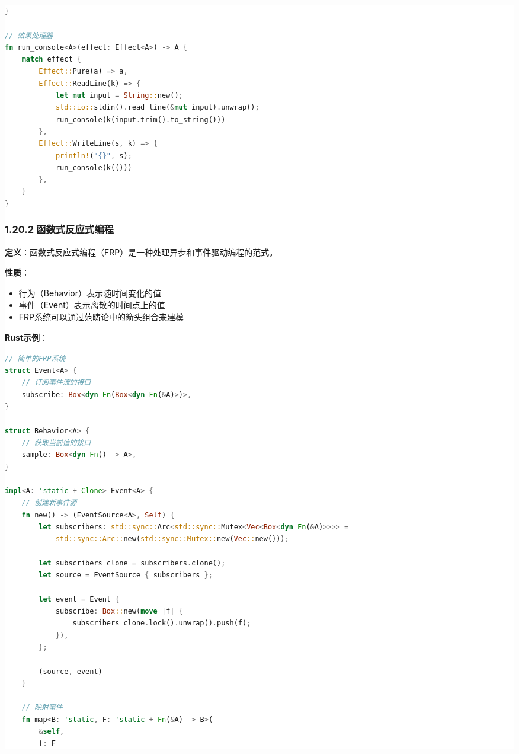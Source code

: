 ```rust
}

// 效果处理器
fn run_console<A>(effect: Effect<A>) -> A {
    match effect {
        Effect::Pure(a) => a,
        Effect::ReadLine(k) => {
            let mut input = String::new();
            std::io::stdin().read_line(&mut input).unwrap();
            run_console(k(input.trim().to_string()))
        },
        Effect::WriteLine(s, k) => {
            println!("{}", s);
            run_console(k(()))
        },
    }
}
```

### 1.20.2 函数式反应式编程

**定义**：函数式反应式编程（FRP）是一种处理异步和事件驱动编程的范式。

**性质**：

- 行为（Behavior）表示随时间变化的值
- 事件（Event）表示离散的时间点上的值
- FRP系统可以通过范畴论中的箭头组合来建模

**Rust示例**：

```rust
// 简单的FRP系统
struct Event<A> {
    // 订阅事件流的接口
    subscribe: Box<dyn Fn(Box<dyn Fn(&A)>)>,
}

struct Behavior<A> {
    // 获取当前值的接口
    sample: Box<dyn Fn() -> A>,
}

impl<A: 'static + Clone> Event<A> {
    // 创建新事件源
    fn new() -> (EventSource<A>, Self) {
        let subscribers: std::sync::Arc<std::sync::Mutex<Vec<Box<dyn Fn(&A)>>>> = 
            std::sync::Arc::new(std::sync::Mutex::new(Vec::new()));
        
        let subscribers_clone = subscribers.clone();
        let source = EventSource { subscribers };
        
        let event = Event {
            subscribe: Box::new(move |f| {
                subscribers_clone.lock().unwrap().push(f);
            }),
        };
        
        (source, event)
    }
    
    // 映射事件
    fn map<B: 'static, F: 'static + Fn(&A) -> B>(
        &self, 
        f: F
```